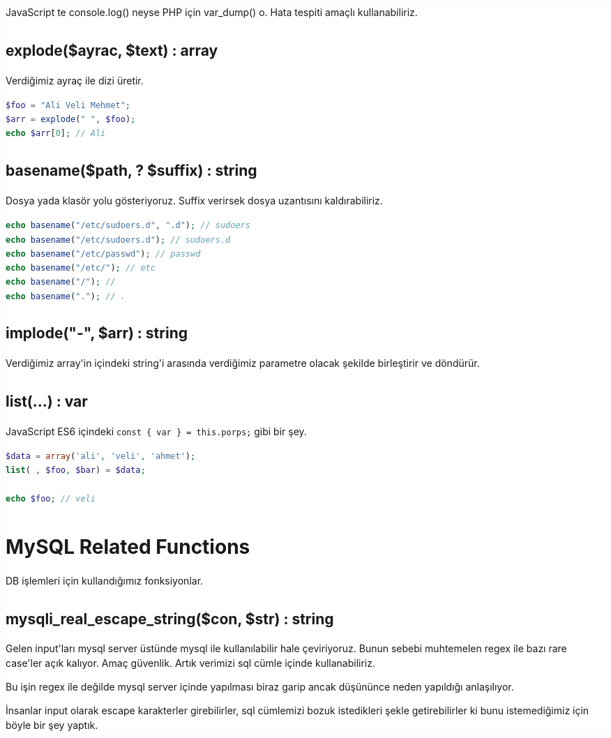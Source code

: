 JavaScript te console.log() neyse PHP için var_dump() o.
Hata tespiti amaçlı kullanabiliriz.

## explode($ayrac, $text) : array

Verdiğimiz ayraç ile dizi üretir.

```php
$foo = "Ali Veli Mehmet";
$arr = explode(" ", $foo);
echo $arr[0]; // Ali
```

## basename($path, ? $suffix) : string

Dosya yada klasör yolu gösteriyoruz. Suffix verirsek dosya uzantısını kaldırabiliriz.

```php
echo basename("/etc/sudoers.d", ".d"); // sudoers
echo basename("/etc/sudoers.d"); // sudoers.d
echo basename("/etc/passwd"); // passwd
echo basename("/etc/"); // etc
echo basename("/"); //
echo basename("."); // .
```

## implode("-", $arr) : string

Verdiğimiz array'in içindeki string'i arasında verdiğimiz parametre olacak şekilde birleştirir ve döndürür.

## list(...) : var

JavaScript ES6 içindeki `const { var } = this.porps;` gibi bir şey. 

```php
$data = array('ali', 'veli', 'ahmet');
list( , $foo, $bar) = $data;

echo $foo; // veli
```
# MySQL Related Functions

DB işlemleri için kullandığımız fonksiyonlar.

## mysqli_real_escape_string($con, $str) : string

Gelen input'ları mysql server üstünde mysql ile kullanılabilir hale çeviriyoruz. Bunun sebebi muhtemelen regex ile bazı rare case'ler açık kalıyor. Amaç güvenlik. Artık verimizi sql cümle içinde kullanabiliriz.

Bu işin regex ile değilde mysql server içinde yapılması biraz garip ancak düşününce neden yapıldığı anlaşılıyor.

İnsanlar input olarak escape karakterler girebilirler, sql cümlemizi bozuk istedikleri şekle getirebilirler ki bunu istemediğimiz için böyle bir şey yaptık.
